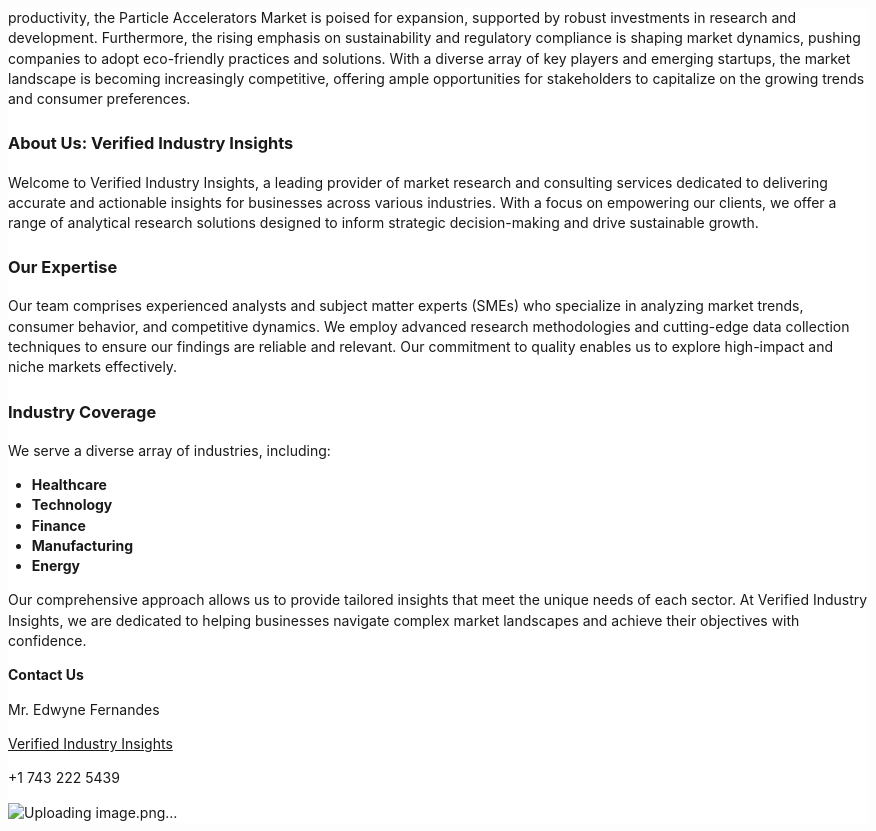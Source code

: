 productivity, the Particle Accelerators Market is poised for expansion, supported by robust investments in research and development. Furthermore, the rising emphasis on sustainability and regulatory compliance is shaping market dynamics, pushing companies to adopt eco-friendly practices and solutions. With a diverse array of key players and emerging startups, the market landscape is becoming increasingly competitive, offering ample opportunities for stakeholders to capitalize on the growing trends and consumer preferences.</p><h3>About Us: Verified Industry Insights</h3><p>Welcome to Verified Industry Insights, a leading provider of market research and consulting services dedicated to delivering accurate and actionable insights for businesses across various industries. With a focus on empowering our clients, we offer a range of analytical research solutions designed to inform strategic decision-making and drive sustainable growth.</p><h3>Our Expertise</h3><p>Our team comprises experienced analysts and subject matter experts (SMEs) who specialize in analyzing market trends, consumer behavior, and competitive dynamics. We employ advanced research methodologies and cutting-edge data collection techniques to ensure our findings are reliable and relevant. Our commitment to quality enables us to explore high-impact and niche markets effectively.</p><h3>Industry Coverage</h3><p>We serve a diverse array of industries, including:</p><ul><li><strong>Healthcare</strong></li><li><strong>Technology</strong></li><li><strong>Finance</strong></li><li><strong>Manufacturing</strong></li><li><strong>Energy</strong></li></ul><p>Our comprehensive approach allows us to provide tailored insights that meet the unique needs of each sector. At Verified Industry Insights, we are dedicated to helping businesses navigate complex market landscapes and achieve their objectives with confidence.</p><p><strong>Contact Us</strong></p><p>Mr. Edwyne Fernandes</p><p><a href="https://www.verifiedindustryinsights.com/">Verified Industry Insights</a></p><p>+1 743 222 5439</p>
![Uploading image.png…]()
